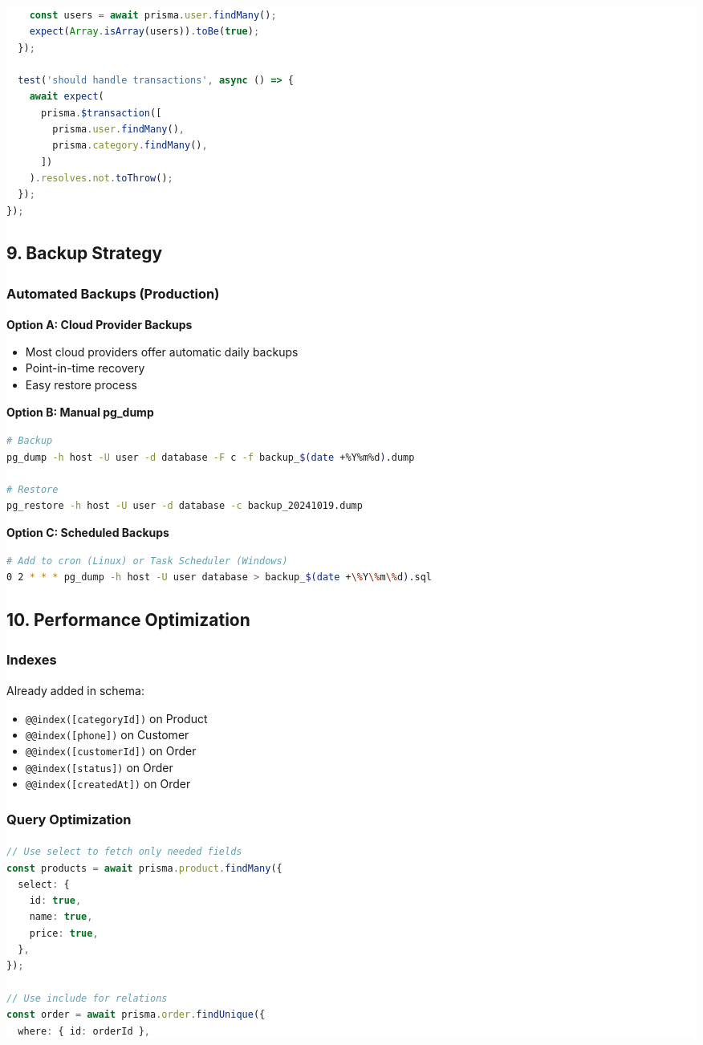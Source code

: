 ```typescript
    const users = await prisma.user.findMany();
    expect(Array.isArray(users)).toBe(true);
  });

  test('should handle transactions', async () => {
    await expect(
      prisma.$transaction([
        prisma.user.findMany(),
        prisma.category.findMany(),
      ])
    ).resolves.not.toThrow();
  });
});
```

## 9. Backup Strategy

### Automated Backups (Production)

**Option A: Cloud Provider Backups**
- Most cloud providers offer automatic daily backups
- Point-in-time recovery
- Easy restore process

**Option B: Manual pg_dump**
```bash
# Backup
pg_dump -h host -U user -d database -F c -f backup_$(date +%Y%m%d).dump

# Restore
pg_restore -h host -U user -d database -c backup_20241019.dump
```

**Option C: Scheduled Backups**
```bash
# Add to cron (Linux) or Task Scheduler (Windows)
0 2 * * * pg_dump -h host -U user database > backup_$(date +\%Y\%m\%d).sql
```

## 10. Performance Optimization

### Indexes
Already added in schema:
- `@@index([categoryId])` on Product
- `@@index([phone])` on Customer
- `@@index([customerId])` on Order
- `@@index([status])` on Order
- `@@index([createdAt])` on Order

### Query Optimization
```typescript
// Use select to fetch only needed fields
const products = await prisma.product.findMany({
  select: {
    id: true,
    name: true,
    price: true,
  },
});

// Use include for relations
const order = await prisma.order.findUnique({
  where: { id: orderId },
```